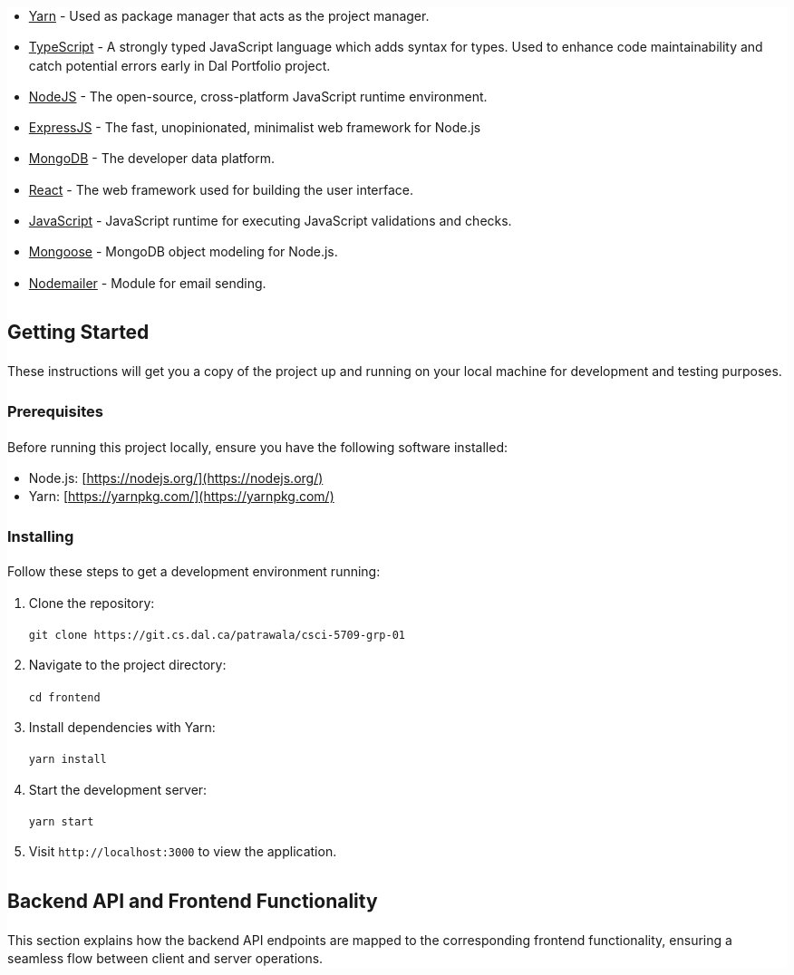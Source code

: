 * [Yarn](https://yarnpkg.com/) - Used as package manager that acts as the project manager.
* [TypeScript](https://www.typescriptlang.org/) - A strongly typed JavaScript language which adds syntax for types. Used to enhance code maintainability and catch potential errors early in Dal Portfolio project.

* [NodeJS](https://nodejs.org/en) - The open-source, cross-platform JavaScript runtime environment.
* [ExpressJS](https://expressjs.com/) - The fast, unopinionated, minimalist web framework for Node.js
* [MongoDB](https://www.mongodb.com/) - The developer data platform.
* [React](https://react.dev/) - The web framework used for building the user interface.
* [JavaScript](https://developer.mozilla.org/en-US/docs/Learn/Getting_started_with_the_web/JavaScript_basics) - JavaScript runtime for executing JavaScript validations and checks.
* [Mongoose](https://mongoosejs.com/) - MongoDB object modeling for Node.js.
* [Nodemailer](https://www.nodemailer.com/) - Module for email sending.
 
## Getting Started
 
These instructions will get you a copy of the project up and running on your local machine for development and testing purposes.
 
### Prerequisites
 
Before running this project locally, ensure you have the following software installed:
 
- Node.js: [https://nodejs.org/](https://nodejs.org/)
- Yarn: [https://yarnpkg.com/](https://yarnpkg.com/)
 
### Installing
 
Follow these steps to get a development environment running:
 
1. Clone the repository:
   ```
   git clone https://git.cs.dal.ca/patrawala/csci-5709-grp-01
   ```
2. Navigate to the project directory:
   ```
   cd frontend
   ```
3. Install dependencies with Yarn:
   ```
   yarn install
   ```
4. Start the development server:
   ```
   yarn start
   ```
5. Visit `http://localhost:3000` to view the application.
 

## Backend API and Frontend Functionality

This section explains how the backend API endpoints are mapped to the corresponding frontend functionality, ensuring a seamless flow between client and server operations.
